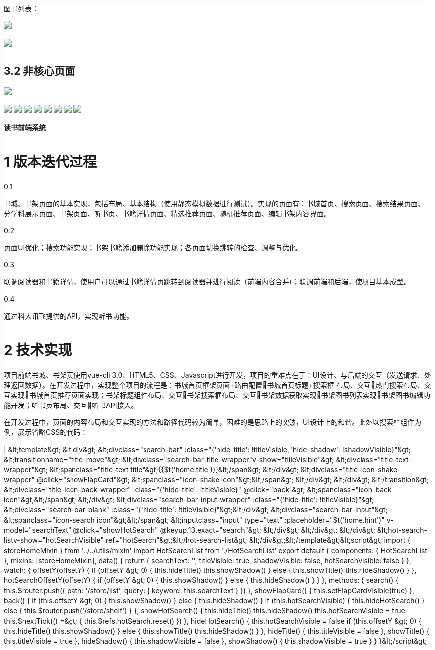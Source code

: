 图书列表：

![](RackMultipart20220708-1-mylsl2_html_3cda8bd54e2b7024.png)

![](RackMultipart20220708-1-mylsl2_html_da1e79ff93bf0b8.png)

## 3.2 非核心页面

![](RackMultipart20220708-1-mylsl2_html_f7698a8f9030a364.png)

![](RackMultipart20220708-1-mylsl2_html_cc8a4bf86aa69f20.png) ![](RackMultipart20220708-1-mylsl2_html_728084ef318533cb.png) ![](RackMultipart20220708-1-mylsl2_html_c8e31c3cb8288617.png) ![](RackMultipart20220708-1-mylsl2_html_e08c16d7b28015e4.png) ![](RackMultipart20220708-1-mylsl2_html_c8e7aa8bad13ac45.png) ![](RackMultipart20220708-1-mylsl2_html_951ed6b92b3e62ba.png) ![](RackMultipart20220708-1-mylsl2_html_6378bfbdc26c7186.png) ![](RackMultipart20220708-1-mylsl2_html_35af5fef0b661019.png)

**读书前端系统**

# 1 版本迭代过程

0.1

书城、书架页面的基本实现，包括布局、基本结构（使用静态模拟数据进行测试）。实现的页面有：书城首页、搜索页面、搜索结果页面、分学科展示页面、书架页面、听书页、书籍详情页面、精选推荐页面、随机推荐页面、编辑书架内容界面。

0.2

页面UI优化；搜索功能实现；书架书籍添加删除功能实现；各页面切换跳转的检查、调整与优化。

0.3

联调阅读器和书籍详情，使用户可以通过书籍详情页跳转到阅读器并进行阅读（前端内容合并）；联调前端和后端，使项目基本成型。

0.4

通过科大讯飞提供的API，实现听书功能。

# 2 技术实现

项目前端书城、书架页使用vue-cli 3.0、HTML5、CSS、Javascript进行开发，项目的重难点在于：UI设计、与后端的交互（发送请求、处理返回数据）。在开发过程中，实现整个项目的流程是：书城首页框架页面+路由配置书城首页标题+搜索框 布局、交互热门搜索布局、交互实现书城首页推荐页面实现；书架标题组件布局、交互书架搜索框布局、交互书架数据获取实现书架图书列表实现书架图书编辑功能开发；听书页布局、交互听书API接入。

在开发过程中，页面的内容布局和交互实现的方法和路径代码较为简单，困难的是思路上的突破，UI设计上的和谐。此处以搜索栏组件为例，展示省略CSS的代码：

| \&lt;template\&gt;   \&lt;div\&gt;    \&lt;divclass=&quot;search-bar&quot; :class=&quot;{&#39;hide-title&#39;: !titleVisible, &#39;hide-shadow&#39;: !shadowVisible}&quot;\&gt;      \&lt;transitionname=&quot;title-move&quot;\&gt;        \&lt;divclass=&quot;search-bar-title-wrapper&quot;v-show=&quot;titleVisible&quot;\&gt;          \&lt;divclass=&quot;title-text-wrapper&quot;\&gt;            \&lt;spanclass=&quot;title-text title&quot;\&gt;{{$t(&#39;home.title&#39;)}}\&lt;/span\&gt;          \&lt;/div\&gt;          \&lt;divclass=&quot;title-icon-shake-wrapper&quot; @click=&quot;showFlapCard&quot;\&gt;            \&lt;spanclass=&quot;icon-shake icon&quot;\&gt;\&lt;/span\&gt;          \&lt;/div\&gt;        \&lt;/div\&gt;      \&lt;/transition\&gt;      \&lt;divclass=&quot;title-icon-back-wrapper&quot; :class=&quot;{&#39;hide-title&#39;: !titleVisible}&quot; @click=&quot;back&quot;\&gt;        \&lt;spanclass=&quot;icon-back icon&quot;\&gt;\&lt;/span\&gt;      \&lt;/div\&gt;      \&lt;divclass=&quot;search-bar-input-wrapper&quot; :class=&quot;{&#39;hide-title&#39;: !titleVisible}&quot;\&gt;        \&lt;divclass=&quot;search-bar-blank&quot; :class=&quot;{&#39;hide-title&#39;: !titleVisible}&quot;\&gt;\&lt;/div\&gt;        \&lt;divclass=&quot;search-bar-input&quot;\&gt;          \&lt;spanclass=&quot;icon-search icon&quot;\&gt;\&lt;/span\&gt;          \&lt;inputclass=&quot;input&quot;                 type=&quot;text&quot;                 :placeholder=&quot;$t(&#39;home.hint&#39;)&quot;                 v-model=&quot;searchText&quot;                 @click=&quot;showHotSearch&quot;                 @keyup.13.exact=&quot;search&quot;\&gt;        \&lt;/div\&gt;      \&lt;/div\&gt;    \&lt;/div\&gt;    \&lt;hot-search-listv-show=&quot;hotSearchVisible&quot; ref=&quot;hotSearch&quot;\&gt;\&lt;/hot-search-list\&gt;  \&lt;/div\&gt;\&lt;/template\&gt;\&lt;script\&gt;  import { storeHomeMixin } from &#39;../../utils/mixin&#39;  import HotSearchList from &#39;./HotSearchList&#39;
  export default {    components: { HotSearchList },    mixins: [storeHomeMixin],    data() {      return {        searchText: &#39;&#39;,        titleVisible: true,        shadowVisible: false,        hotSearchVisible: false      }    },    watch: {      offsetY(offsetY) {        if (offsetY \&gt; 0) {          this.hideTitle()          this.showShadow()        } else {          this.showTitle()          this.hideShadow()        }      },      hotSearchOffsetY(offsetY) {        if (offsetY \&gt; 0) {          this.showShadow()        } else {          this.hideShadow()        }      }    },    methods: {      search() {        this.$router.push({          path: &#39;/store/list&#39;,          query: {            keyword: this.searchText          }        })      },      showFlapCard() {        this.setFlapCardVisible(true)      },      back() {        if (this.offsetY \&gt; 0) {          this.showShadow()        } else {          this.hideShadow()        }        if (this.hotSearchVisible) {          this.hideHotSearch()        } else {          this.$router.push(&#39;/store/shelf&#39;)        }      },      showHotSearch() {        this.hideTitle()        this.hideShadow()        this.hotSearchVisible = true        this.$nextTick(() =\&gt; {          this.$refs.hotSearch.reset()        })      },      hideHotSearch() {        this.hotSearchVisible = false        if (this.offsetY \&gt; 0) {          this.hideTitle()          this.showShadow()        } else {          this.showTitle()          this.hideShadow()        }      },      hideTitle() {        this.titleVisible = false      },      showTitle() {        this.titleVisible = true      },      hideShadow() {        this.shadowVisible = false      },      showShadow() {        this.shadowVisible = true      }    }  }\&lt;/script\&gt;
